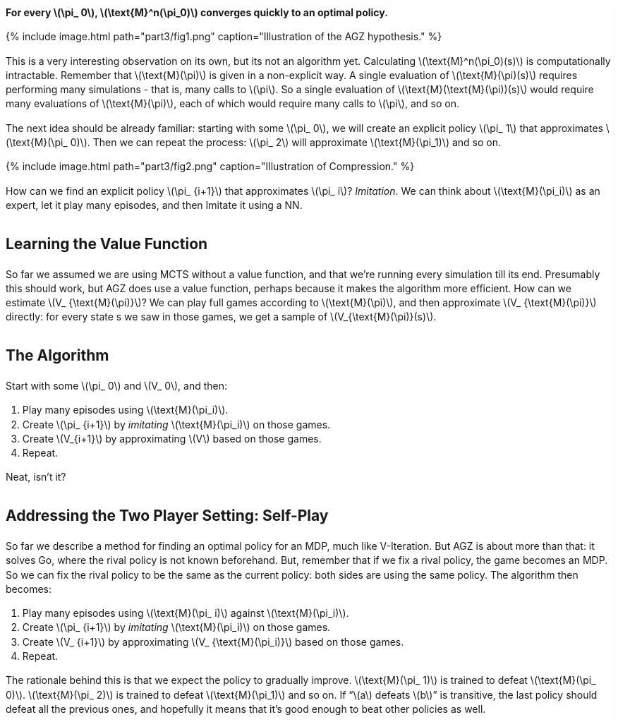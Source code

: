 **For every \\(\pi_ 0\\), \\(\text{M}^n(\pi_0)\\) converges quickly to an optimal policy.**

{% include image.html path="part3/fig1.png" caption="Illustration of the AGZ hypothesis." %}

This is a very interesting observation on its own, but its not an algorithm yet. Calculating \\(\text{M}^n(\pi_0)(s)\\) is computationally intractable. Remember that \\(\text{M}(\pi)\\) is given in a non-explicit way. A single evaluation of \\(\text{M}(\pi)(s)\\) requires performing many simulations - that is, many calls to \\(\pi\\). So a single evaluation of \\(\text{M}(\text{M}(\pi))(s)\\) would require many evaluations of \\(\text{M}(\pi)\\), each of which would require many calls to \\(\pi\\), and so on.

The next idea should be already familiar: starting with some \\(\pi_ 0\\), we will create an explicit policy \\(\pi_ 1\\) that approximates \\(\text{M}(\pi_ 0)\\). Then we can repeat the process: \\(\pi_ 2\\) will approximate \\(\text{M}(\pi_1)\\) and so on. 

{% include image.html path="part3/fig2.png" caption="Illustration of Compression." %}

How can we find an explicit policy \\(\pi_ {i+1}\\) that approximates \\(\pi_ i\\)? *Imitation*. We can think about \\(\text{M}(\pi_i)\\) as an expert, let it play many episodes, and then Imitate it using a NN.

## Learning the Value Function

So far we assumed we are using MCTS without a value function, and that we’re running every simulation till its end. Presumably this should work, but AGZ does use a value function, perhaps because it makes the algorithm more efficient. How can we estimate \\(V_ {\text{M}(\pi)}\\)? We can play full games according to \\(\text{M}(\pi)\\), and then approximate \\(V_ {\text{M}(\pi)}\\) directly: for every state s we saw in those games, we get a sample of \\(V_{\text{M}(\pi)}(s)\\).

## The Algorithm

Start with some \\(\pi_ 0\\) and \\(V_ 0\\), and then:

1. Play many episodes using \\(\text{M}(\pi_i)\\).
2. Create \\(\pi_ {i+1}\\) by *imitating* \\(\text{M}(\pi_i)\\) on those games.
3. Create \\(V_{i+1}\\) by approximating \\(V\\) based on those games.
4. Repeat.

Neat, isn’t it?

## Addressing the Two Player Setting: Self-Play

So far we describe a method for finding an optimal policy for an MDP, much like V-Iteration. But AGZ is about more than that: it solves Go, where the rival policy is not known beforehand. But, remember that if we fix a rival policy, the game becomes an MDP. So we can fix the rival policy to be the same as the current policy: both sides are using the same policy. The algorithm then becomes:

1. Play many episodes using \\(\text{M}(\pi_ i)\\) against \\(\text{M}(\pi_i)\\). 
2. Create \\(\pi_ {i+1}\\) by *imitating* \\(\text{M}(\pi_i)\\) on those games.
3. Create \\(V_ {i+1}\\) by approximating \\(V_ {\text{M}(\pi_i)}\\) based on those games.
4. Repeat.

The rationale behind this is that we expect the policy to gradually improve. \\(\text{M}(\pi_ 1)\\) is trained to defeat \\(\text{M}(\pi_ 0)\\). \\(\text{M}(\pi_ 2)\\) is trained to defeat \\(\text{M}(\pi_1)\\) and so on. If “\\(a\\) defeats \\(b\\)” is transitive, the last policy should defeat all the previous ones, and hopefully it means that it’s good enough to beat other policies as well.
